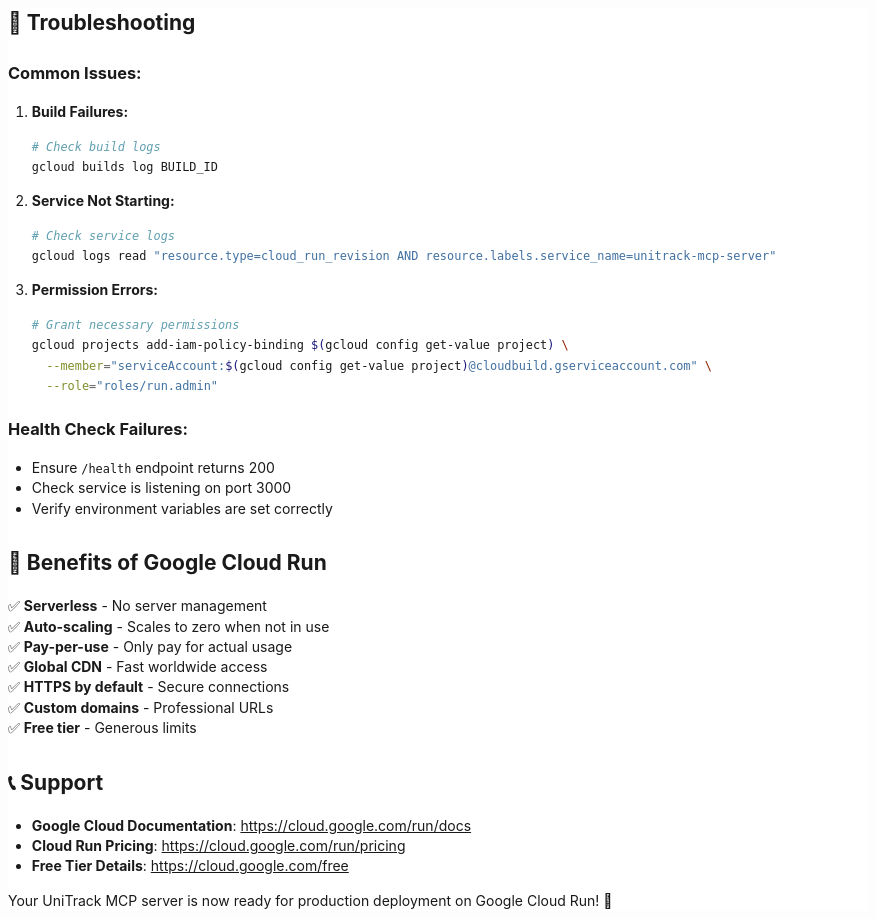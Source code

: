 ## 🚨 Troubleshooting

### **Common Issues:**

1. **Build Failures:**
   ```bash
   # Check build logs
   gcloud builds log BUILD_ID
   ```

2. **Service Not Starting:**
   ```bash
   # Check service logs
   gcloud logs read "resource.type=cloud_run_revision AND resource.labels.service_name=unitrack-mcp-server"
   ```

3. **Permission Errors:**
   ```bash
   # Grant necessary permissions
   gcloud projects add-iam-policy-binding $(gcloud config get-value project) \
     --member="serviceAccount:$(gcloud config get-value project)@cloudbuild.gserviceaccount.com" \
     --role="roles/run.admin"
   ```

### **Health Check Failures:**
- Ensure `/health` endpoint returns 200
- Check service is listening on port 3000
- Verify environment variables are set correctly

## 🎯 Benefits of Google Cloud Run

✅ **Serverless** - No server management  
✅ **Auto-scaling** - Scales to zero when not in use  
✅ **Pay-per-use** - Only pay for actual usage  
✅ **Global CDN** - Fast worldwide access  
✅ **HTTPS by default** - Secure connections  
✅ **Custom domains** - Professional URLs  
✅ **Free tier** - Generous limits  

## 📞 Support

- **Google Cloud Documentation**: https://cloud.google.com/run/docs
- **Cloud Run Pricing**: https://cloud.google.com/run/pricing
- **Free Tier Details**: https://cloud.google.com/free

Your UniTrack MCP server is now ready for production deployment on Google Cloud Run! 🎉 